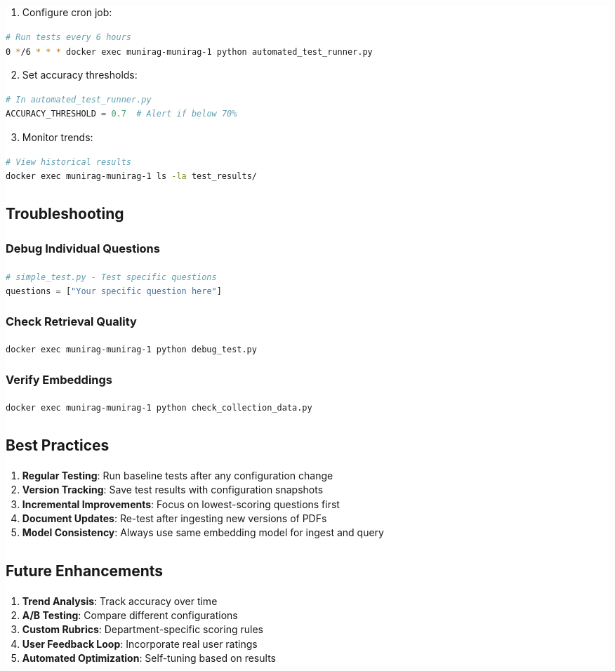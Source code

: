 1. Configure cron job:
```bash
# Run tests every 6 hours
0 */6 * * * docker exec munirag-munirag-1 python automated_test_runner.py
```

2. Set accuracy thresholds:
```python
# In automated_test_runner.py
ACCURACY_THRESHOLD = 0.7  # Alert if below 70%
```

3. Monitor trends:
```bash
# View historical results
docker exec munirag-munirag-1 ls -la test_results/
```

## Troubleshooting

### Debug Individual Questions

```python
# simple_test.py - Test specific questions
questions = ["Your specific question here"]
```

### Check Retrieval Quality

```bash
docker exec munirag-munirag-1 python debug_test.py
```

### Verify Embeddings

```bash
docker exec munirag-munirag-1 python check_collection_data.py
```

## Best Practices

1. **Regular Testing**: Run baseline tests after any configuration change
2. **Version Tracking**: Save test results with configuration snapshots
3. **Incremental Improvements**: Focus on lowest-scoring questions first
4. **Document Updates**: Re-test after ingesting new versions of PDFs
5. **Model Consistency**: Always use same embedding model for ingest and query

## Future Enhancements

1. **Trend Analysis**: Track accuracy over time
2. **A/B Testing**: Compare different configurations
3. **Custom Rubrics**: Department-specific scoring rules
4. **User Feedback Loop**: Incorporate real user ratings
5. **Automated Optimization**: Self-tuning based on results
